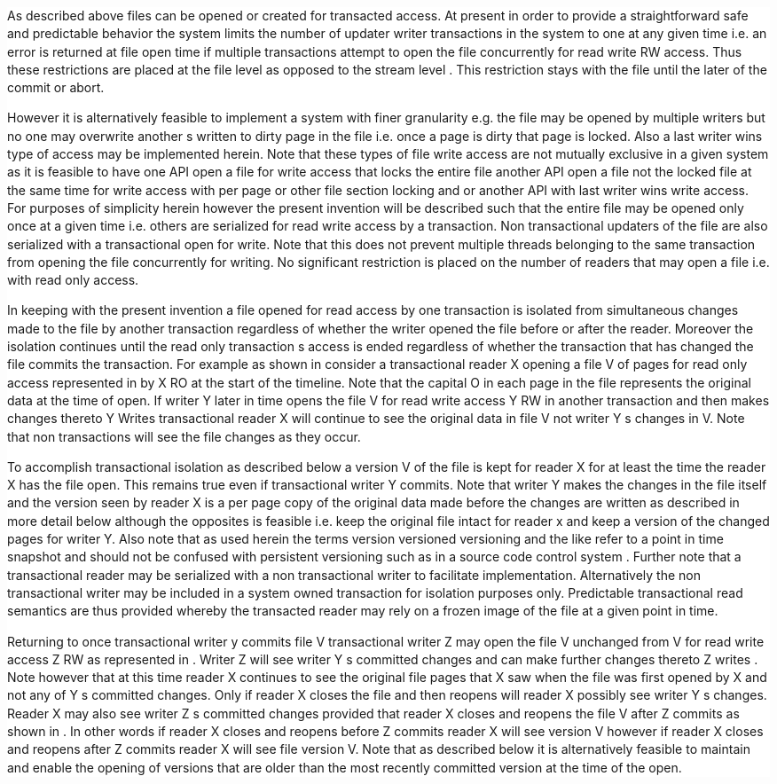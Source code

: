 As described above files can be opened or created for transacted access. At present in order to provide a straightforward safe and predictable behavior the system limits the number of updater writer transactions in the system to one at any given time i.e. an error is returned at file open time if multiple transactions attempt to open the file concurrently for read write RW access. Thus these restrictions are placed at the file level as opposed to the stream level . This restriction stays with the file until the later of the commit or abort.

However it is alternatively feasible to implement a system with finer granularity e.g. the file may be opened by multiple writers but no one may overwrite another s written to dirty page in the file i.e. once a page is dirty that page is locked. Also a last writer wins type of access may be implemented herein. Note that these types of file write access are not mutually exclusive in a given system as it is feasible to have one API open a file for write access that locks the entire file another API open a file not the locked file at the same time for write access with per page or other file section locking and or another API with last writer wins write access. For purposes of simplicity herein however the present invention will be described such that the entire file may be opened only once at a given time i.e. others are serialized for read write access by a transaction. Non transactional updaters of the file are also serialized with a transactional open for write. Note that this does not prevent multiple threads belonging to the same transaction from opening the file concurrently for writing. No significant restriction is placed on the number of readers that may open a file i.e. with read only access.

In keeping with the present invention a file opened for read access by one transaction is isolated from simultaneous changes made to the file by another transaction regardless of whether the writer opened the file before or after the reader. Moreover the isolation continues until the read only transaction s access is ended regardless of whether the transaction that has changed the file commits the transaction. For example as shown in consider a transactional reader X opening a file V of pages for read only access represented in by X RO at the start of the timeline. Note that the capital O in each page in the file represents the original data at the time of open. If writer Y later in time opens the file V for read write access Y RW in another transaction and then makes changes thereto Y Writes transactional reader X will continue to see the original data in file V not writer Y s changes in V. Note that non transactions will see the file changes as they occur.

To accomplish transactional isolation as described below a version V of the file is kept for reader X for at least the time the reader X has the file open. This remains true even if transactional writer Y commits. Note that writer Y makes the changes in the file itself and the version seen by reader X is a per page copy of the original data made before the changes are written as described in more detail below although the opposites is feasible i.e. keep the original file intact for reader x and keep a version of the changed pages for writer Y. Also note that as used herein the terms version versioned versioning and the like refer to a point in time snapshot and should not be confused with persistent versioning such as in a source code control system . Further note that a transactional reader may be serialized with a non transactional writer to facilitate implementation. Alternatively the non transactional writer may be included in a system owned transaction for isolation purposes only. Predictable transactional read semantics are thus provided whereby the transacted reader may rely on a frozen image of the file at a given point in time.

Returning to once transactional writer y commits file V transactional writer Z may open the file V unchanged from V for read write access Z RW as represented in . Writer Z will see writer Y s committed changes and can make further changes thereto Z writes . Note however that at this time reader X continues to see the original file pages that X saw when the file was first opened by X and not any of Y s committed changes. Only if reader X closes the file and then reopens will reader X possibly see writer Y s changes. Reader X may also see writer Z s committed changes provided that reader X closes and reopens the file V after Z commits as shown in . In other words if reader X closes and reopens before Z commits reader X will see version V however if reader X closes and reopens after Z commits reader X will see file version V. Note that as described below it is alternatively feasible to maintain and enable the opening of versions that are older than the most recently committed version at the time of the open.
